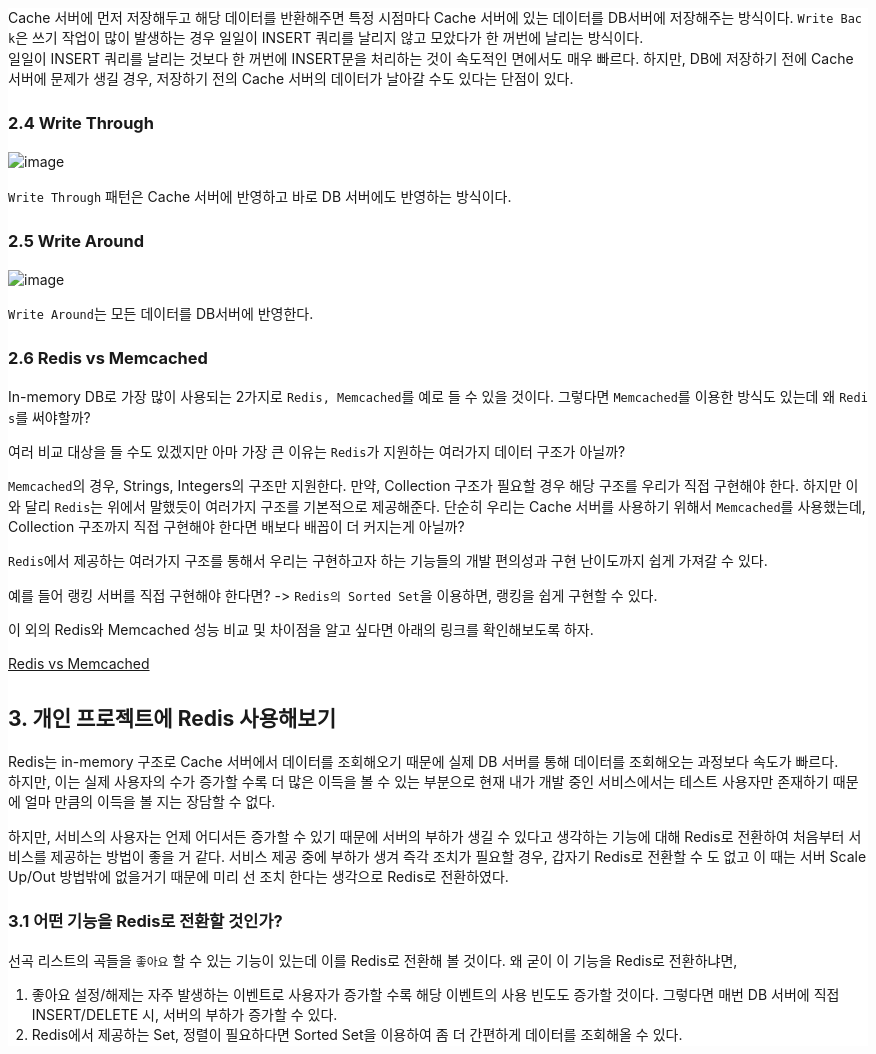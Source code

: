 Cache 서버에 먼저 저장해두고 해당 데이터를 반환해주면 특정 시점마다 Cache 서버에 있는 데이터를 DB서버에 저장해주는 방식이다. `Write Back`은 쓰기 작업이 많이 발생하는 경우 일일이 INSERT 쿼리를 날리지 않고 모았다가 한 꺼번에 날리는 방식이다.  
일일이 INSERT 쿼리를 날리는 것보다 한 꺼번에 INSERT문을 처리하는 것이 속도적인 면에서도 매우 빠르다. 하지만, DB에 저장하기 전에 Cache 서버에 문제가 생길 경우, 저장하기 전의 Cache 서버의 데이터가 날아갈 수도 있다는 단점이 있다.

### 2.4 Write Through

<img alt="image" src="https://github.com/j-jeongeun/j-jeongeun.github.io/assets/121920173/8415521d-b0d3-4e23-aadc-6dd09954ae43">

`Write Through` 패턴은 Cache 서버에 반영하고 바로 DB 서버에도 반영하는 방식이다.

### 2.5 Write Around

<img alt="image" src="https://github.com/j-jeongeun/j-jeongeun.github.io/assets/121920173/2f60d5db-f9ac-4a8c-9ac4-b12c072cdc6f">

`Write Around`는 모든 데이터를 DB서버에 반영한다.

### 2.6 Redis vs Memcached

In-memory DB로 가장 많이 사용되는 2가지로 `Redis, Memcached`를 예로 들 수 있을 것이다. 그렇다면 `Memcached`를 이용한 방식도 있는데 왜 `Redis`를 써야할까?

여러 비교 대상을 들 수도 있겠지만 아마 가장 큰 이유는 `Redis`가 지원하는 여러가지 데이터 구조가 아닐까?

`Memcached`의 경우, Strings, Integers의 구조만 지원한다. 만약, Collection 구조가 필요할 경우 해당 구조를 우리가 직접 구현해야 한다. 하지만 이와 달리 `Redis`는 위에서 말했듯이 여러가지 구조를 기본적으로 제공해준다. 단순히 우리는 Cache 서버를 사용하기 위해서 `Memcached`를 사용했는데, Collection 구조까지 직접 구현해야 한다면 배보다 배꼽이 더 커지는게 아닐까?

`Redis`에서 제공하는 여러가지 구조를 통해서 우리는 구현하고자 하는 기능들의 개발 편의성과  구현 난이도까지 쉽게 가져갈 수 있다.

예를 들어 랭킹 서버를 직접 구현해야 한다면?
-> `Redis의 Sorted Set`을 이용하면, 랭킹을 쉽게 구현할 수 있다.

이 외의 Redis와 Memcached 성능 비교 및 차이점을 알고 싶다면 아래의 링크를 확인해보도록 하자.

[Redis vs Memcached](https://inpa.tistory.com/entry/REDIS-%F0%9F%93%9A-%EA%B0%9C%EB%85%90-%EC%86%8C%EA%B0%9C-%EC%82%AC%EC%9A%A9%EC%B2%98-%EC%BA%90%EC%8B%9C-%EC%84%B8%EC%85%98-%ED%95%9C%EB%88%88%EC%97%90-%EC%8F%99-%EC%A0%95%EB%A6%AC)

## 3. 개인 프로젝트에 Redis 사용해보기

Redis는 in-memory 구조로 Cache 서버에서 데이터를 조회해오기 때문에 실제 DB 서버를 통해 데이터를 조회해오는 과정보다 속도가 빠르다.  
하지만, 이는 실제 사용자의 수가 증가할 수록 더 많은 이득을 볼 수 있는 부분으로 현재 내가 개발 중인 서비스에서는 테스트 사용자만 존재하기 때문에 얼마 만큼의 이득을 볼 지는 장담할 수 없다.

하지만, 서비스의 사용자는 언제 어디서든 증가할 수 있기 때문에 서버의 부하가 생길 수 있다고 생각하는 기능에 대해 Redis로 전환하여 처음부터 서비스를 제공하는 방법이 좋을 거 같다. 서비스 제공 중에 부하가 생겨 즉각 조치가 필요할 경우, 갑자기 Redis로 전환할 수 도 없고 이 때는 서버 Scale Up/Out 방법밖에 없을거기 때문에 미리 선 조치 한다는 생각으로 Redis로 전환하였다.

### 3.1 어떤 기능을 Redis로 전환할 것인가?

선곡 리스트의 곡들을 `좋아요` 할 수 있는 기능이 있는데 이를 Redis로 전환해 볼 것이다. 왜 굳이 이 기능을 Redis로 전환하냐면,
1. 좋아요 설정/해제는 자주 발생하는 이벤트로 사용자가 증가할 수록 해당 이벤트의 사용 빈도도 증가할 것이다. 그렇다면 매번 DB 서버에 직접 INSERT/DELETE 시, 서버의 부하가 증가할 수 있다.
2. Redis에서 제공하는 Set, 정렬이 필요하다면 Sorted Set을 이용하여 좀 더 간편하게 데이터를 조회해올 수 있다.
